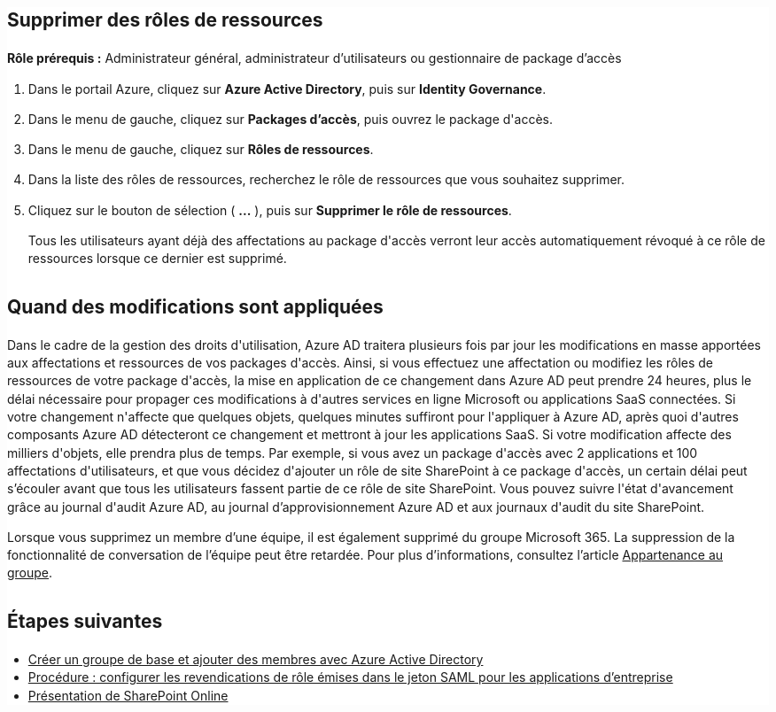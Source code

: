 ## <a name="remove-resource-roles"></a>Supprimer des rôles de ressources

**Rôle prérequis :** Administrateur général, administrateur d’utilisateurs ou gestionnaire de package d’accès

1. Dans le portail Azure, cliquez sur **Azure Active Directory**, puis sur **Identity Governance**.

1. Dans le menu de gauche, cliquez sur **Packages d’accès**, puis ouvrez le package d'accès.

1. Dans le menu de gauche, cliquez sur **Rôles de ressources**.

1. Dans la liste des rôles de ressources, recherchez le rôle de ressources que vous souhaitez supprimer.

1. Cliquez sur le bouton de sélection ( **...** ), puis sur **Supprimer le rôle de ressources**.

    Tous les utilisateurs ayant déjà des affectations au package d'accès verront leur accès automatiquement révoqué à ce rôle de ressources lorsque ce dernier est supprimé.

## <a name="when-changes-are-applied"></a>Quand des modifications sont appliquées

Dans le cadre de la gestion des droits d'utilisation, Azure AD traitera plusieurs fois par jour les modifications en masse apportées aux affectations et ressources de vos packages d'accès. Ainsi, si vous effectuez une affectation ou modifiez les rôles de ressources de votre package d'accès, la mise en application de ce changement dans Azure AD peut prendre 24 heures, plus le délai nécessaire pour propager ces modifications à d'autres services en ligne Microsoft ou applications SaaS connectées. Si votre changement n'affecte que quelques objets, quelques minutes suffiront pour l'appliquer à Azure AD, après quoi d'autres composants Azure AD détecteront ce changement et mettront à jour les applications SaaS. Si votre modification affecte des milliers d'objets, elle prendra plus de temps. Par exemple, si vous avez un package d'accès avec 2 applications et 100 affectations d'utilisateurs, et que vous décidez d'ajouter un rôle de site SharePoint à ce package d'accès, un certain délai peut s’écouler avant que tous les utilisateurs fassent partie de ce rôle de site SharePoint. Vous pouvez suivre l'état d'avancement grâce au journal d'audit Azure AD, au journal d’approvisionnement Azure AD et aux journaux d'audit du site SharePoint.

Lorsque vous supprimez un membre d’une équipe, il est également supprimé du groupe Microsoft 365. La suppression de la fonctionnalité de conversation de l’équipe peut être retardée. Pour plus d’informations, consultez l’article [Appartenance au groupe](/microsoftteams/office-365-groups#group-membership).

## <a name="next-steps"></a>Étapes suivantes

- [Créer un groupe de base et ajouter des membres avec Azure Active Directory](../fundamentals/active-directory-groups-create-azure-portal.md)
- [Procédure : configurer les revendications de rôle émises dans le jeton SAML pour les applications d’entreprise](../develop/active-directory-enterprise-app-role-management.md)
- [Présentation de SharePoint Online](/sharepoint/introduction)